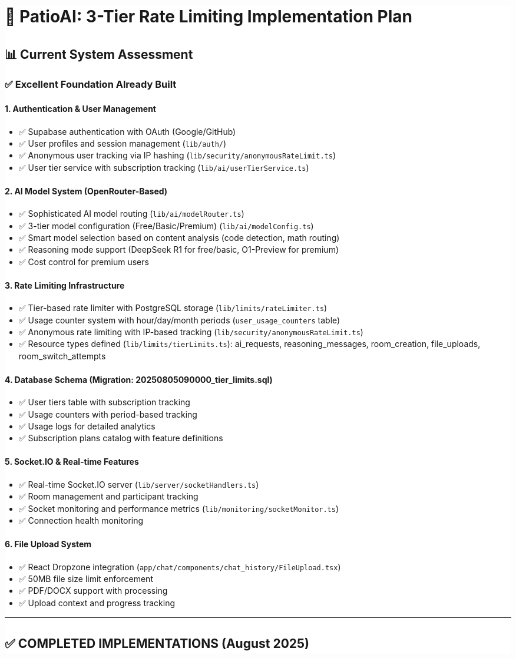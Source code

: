 # 🎯 PatioAI: 3-Tier Rate Limiting Implementation Plan

## 📊 Current System Assessment

### ✅ **Excellent Foundation Already Built**

#### **1. Authentication & User Management**
- ✅ Supabase authentication with OAuth (Google/GitHub) 
- ✅ User profiles and session management (`lib/auth/`)
- ✅ Anonymous user tracking via IP hashing (`lib/security/anonymousRateLimit.ts`)
- ✅ User tier service with subscription tracking (`lib/ai/userTierService.ts`)

#### **2. AI Model System (OpenRouter-Based)**
- ✅ Sophisticated AI model routing (`lib/ai/modelRouter.ts`)
- ✅ 3-tier model configuration (Free/Basic/Premium) (`lib/ai/modelConfig.ts`)
- ✅ Smart model selection based on content analysis (code detection, math routing)
- ✅ Reasoning mode support (DeepSeek R1 for free/basic, O1-Preview for premium)
- ✅ Cost control for premium users

#### **3. Rate Limiting Infrastructure**
- ✅ Tier-based rate limiter with PostgreSQL storage (`lib/limits/rateLimiter.ts`)
- ✅ Usage counter system with hour/day/month periods (`user_usage_counters` table)
- ✅ Anonymous rate limiting with IP-based tracking (`lib/security/anonymousRateLimit.ts`)
- ✅ Resource types defined (`lib/limits/tierLimits.ts`): ai_requests, reasoning_messages, room_creation, file_uploads, room_switch_attempts

#### **4. Database Schema (Migration: 20250805090000_tier_limits.sql)**
- ✅ User tiers table with subscription tracking
- ✅ Usage counters with period-based tracking
- ✅ Usage logs for detailed analytics
- ✅ Subscription plans catalog with feature definitions

#### **5. Socket.IO & Real-time Features**
- ✅ Real-time Socket.IO server (`lib/server/socketHandlers.ts`)
- ✅ Room management and participant tracking
- ✅ Socket monitoring and performance metrics (`lib/monitoring/socketMonitor.ts`)
- ✅ Connection health monitoring

#### **6. File Upload System**
- ✅ React Dropzone integration (`app/chat/components/chat_history/FileUpload.tsx`)
- ✅ 50MB file size limit enforcement
- ✅ PDF/DOCX support with processing
- ✅ Upload context and progress tracking

---

## ✅ **COMPLETED IMPLEMENTATIONS (August 2025)**
